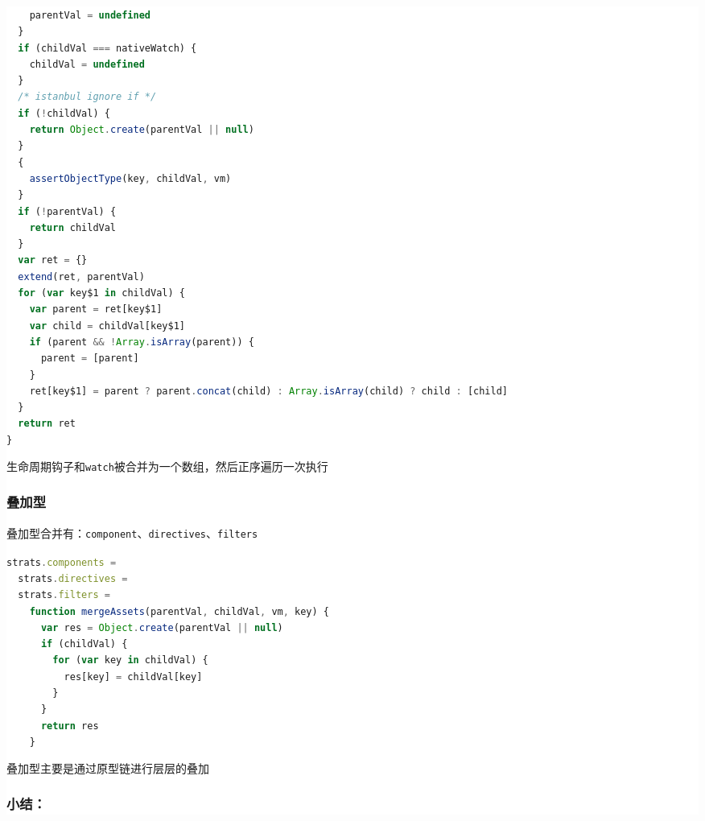 ```js
    parentVal = undefined
  }
  if (childVal === nativeWatch) {
    childVal = undefined
  }
  /* istanbul ignore if */
  if (!childVal) {
    return Object.create(parentVal || null)
  }
  {
    assertObjectType(key, childVal, vm)
  }
  if (!parentVal) {
    return childVal
  }
  var ret = {}
  extend(ret, parentVal)
  for (var key$1 in childVal) {
    var parent = ret[key$1]
    var child = childVal[key$1]
    if (parent && !Array.isArray(parent)) {
      parent = [parent]
    }
    ret[key$1] = parent ? parent.concat(child) : Array.isArray(child) ? child : [child]
  }
  return ret
}
```
生命周期钩子和`watch`被合并为一个数组，然后正序遍历一次执行

### 叠加型

叠加型合并有：`component`、`directives`、`filters`

```js
strats.components =
  strats.directives =
  strats.filters =
    function mergeAssets(parentVal, childVal, vm, key) {
      var res = Object.create(parentVal || null)
      if (childVal) {
        for (var key in childVal) {
          res[key] = childVal[key]
        }
      }
      return res
    }
```
叠加型主要是通过原型链进行层层的叠加

### 小结：
